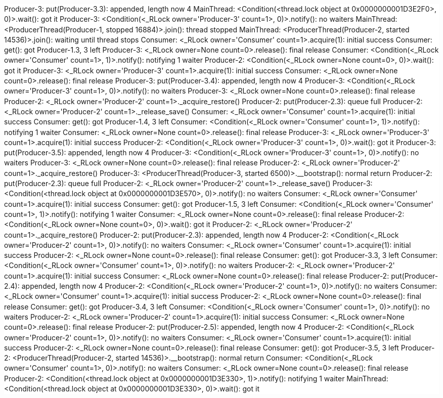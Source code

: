 Producer-3: put(Producer-3.3): appended, length now 4
MainThread: <Condition(<thread.lock object at 0x0000000001D3E2F0>, 0)>.wait(): got it
Producer-3: <Condition(<_RLock owner='Producer-3' count=1>, 0)>.notify(): no waiters
MainThread: <ProducerThread(Producer-1, stopped 16884)>.join(): thread stopped
MainThread: <ProducerThread(Producer-2, started 14536)>.join(): waiting until thread stops
Consumer: <_RLock owner='Consumer' count=1>.acquire(1): initial success
Consumer: get(): got Producer-1.3, 3 left
Producer-3: <_RLock owner=None count=0>.release(): final release
Consumer: <Condition(<_RLock owner='Consumer' count=1>, 1)>.notify(): notifying 1 waiter
Producer-2: <Condition(<_RLock owner=None count=0>, 0)>.wait(): got it
Producer-3: <_RLock owner='Producer-3' count=1>.acquire(1): initial success
Consumer: <_RLock owner=None count=0>.release(): final release
Producer-3: put(Producer-3.4): appended, length now 4
Producer-3: <Condition(<_RLock owner='Producer-3' count=1>, 0)>.notify(): no waiters
Producer-3: <_RLock owner=None count=0>.release(): final release
Producer-2: <_RLock owner='Producer-2' count=1>._acquire_restore()
Producer-2: put(Producer-2.3): queue full
Producer-2: <_RLock owner='Producer-2' count=1>._release_save()
Consumer: <_RLock owner='Consumer' count=1>.acquire(1): initial success
Consumer: get(): got Producer-1.4, 3 left
Consumer: <Condition(<_RLock owner='Consumer' count=1>, 1)>.notify(): notifying 1 waiter
Consumer: <_RLock owner=None count=0>.release(): final release
Producer-3: <_RLock owner='Producer-3' count=1>.acquire(1): initial success
Producer-2: <Condition(<_RLock owner='Producer-3' count=1>, 0)>.wait(): got it
Producer-3: put(Producer-3.5): appended, length now 4
Producer-3: <Condition(<_RLock owner='Producer-3' count=1>, 0)>.notify(): no waiters
Producer-3: <_RLock owner=None count=0>.release(): final release
Producer-2: <_RLock owner='Producer-2' count=1>._acquire_restore()
Producer-3: <ProducerThread(Producer-3, started 6500)>.__bootstrap(): normal return
Producer-2: put(Producer-2.3): queue full
Producer-2: <_RLock owner='Producer-2' count=1>._release_save()
Producer-3: <Condition(<thread.lock object at 0x0000000001D3E570>, 0)>.notify(): no waiters
Consumer: <_RLock owner='Consumer' count=1>.acquire(1): initial success
Consumer: get(): got Producer-1.5, 3 left
Consumer: <Condition(<_RLock owner='Consumer' count=1>, 1)>.notify(): notifying 1 waiter
Consumer: <_RLock owner=None count=0>.release(): final release
Producer-2: <Condition(<_RLock owner=None count=0>, 0)>.wait(): got it
Producer-2: <_RLock owner='Producer-2' count=1>._acquire_restore()
Producer-2: put(Producer-2.3): appended, length now 4
Producer-2: <Condition(<_RLock owner='Producer-2' count=1>, 0)>.notify(): no waiters
Consumer: <_RLock owner='Consumer' count=1>.acquire(1): initial success
Producer-2: <_RLock owner=None count=0>.release(): final release
Consumer: get(): got Producer-3.3, 3 left
Consumer: <Condition(<_RLock owner='Consumer' count=1>, 0)>.notify(): no waiters
Producer-2: <_RLock owner='Producer-2' count=1>.acquire(1): initial success
Consumer: <_RLock owner=None count=0>.release(): final release
Producer-2: put(Producer-2.4): appended, length now 4
Producer-2: <Condition(<_RLock owner='Producer-2' count=1>, 0)>.notify(): no waiters
Consumer: <_RLock owner='Consumer' count=1>.acquire(1): initial success
Producer-2: <_RLock owner=None count=0>.release(): final release
Consumer: get(): got Producer-3.4, 3 left
Consumer: <Condition(<_RLock owner='Consumer' count=1>, 0)>.notify(): no waiters
Producer-2: <_RLock owner='Producer-2' count=1>.acquire(1): initial success
Consumer: <_RLock owner=None count=0>.release(): final release
Producer-2: put(Producer-2.5): appended, length now 4
Producer-2: <Condition(<_RLock owner='Producer-2' count=1>, 0)>.notify(): no waiters
Consumer: <_RLock owner='Consumer' count=1>.acquire(1): initial success
Producer-2: <_RLock owner=None count=0>.release(): final release
Consumer: get(): got Producer-3.5, 3 left
Producer-2: <ProducerThread(Producer-2, started 14536)>.__bootstrap(): normal return
Consumer: <Condition(<_RLock owner='Consumer' count=1>, 0)>.notify(): no waiters
Consumer: <_RLock owner=None count=0>.release(): final release
Producer-2: <Condition(<thread.lock object at 0x0000000001D3E330>, 1)>.notify(): notifying 1 waiter
MainThread: <Condition(<thread.lock object at 0x0000000001D3E330>, 0)>.wait(): got it